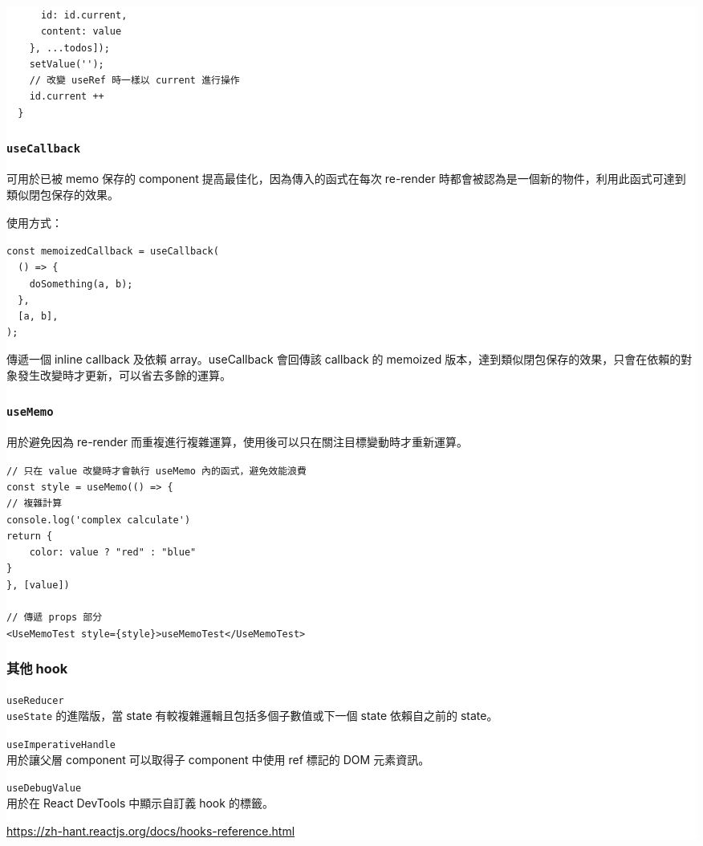 ```
      id: id.current,
      content: value
    }, ...todos]);
    setValue('');
    // 改變 useRef 時一樣以 current 進行操作
    id.current ++
  }
```

### `useCallback`

可用於已被 memo 保存的 component 提高最佳化，因為傳入的函式在每次 re-render 時都會被認為是一個新的物件，利用此函式可達到類似閉包保存的效果。

使用方式：  
```
const memoizedCallback = useCallback(
  () => {
    doSomething(a, b);
  },
  [a, b],
);
```
傳遞一個 inline callback 及依賴 array。useCallback 會回傳該 callback 的 memoized 版本，達到類似閉包保存的效果，只會在依賴的對象發生改變時才更新，可以省去多餘的運算。

### `useMemo`

用於避免因為 re-render 而重複進行複雜運算，使用後可以只在關注目標變動時才重新運算。
```
// 只在 value 改變時才會執行 useMemo 內的函式，避免效能浪費
const style = useMemo(() => {
// 複雜計算
console.log('complex calculate')
return {
    color: value ? "red" : "blue"
}
}, [value])

// 傳遞 props 部分
<UseMemoTest style={style}>useMemoTest</UseMemoTest>
```

### 其他 hook
`useReducer`  
`useState` 的進階版，當 state 有較複雜邏輯且包括多個子數值或下一個 state 依賴自之前的 state。

`useImperativeHandle`  
用於讓父層 component 可以取得子 component 中使用 ref 標記的 DOM 元素資訊。

`useDebugValue`  
用於在 React DevTools 中顯示自訂義 hook 的標籤。

https://zh-hant.reactjs.org/docs/hooks-reference.html
